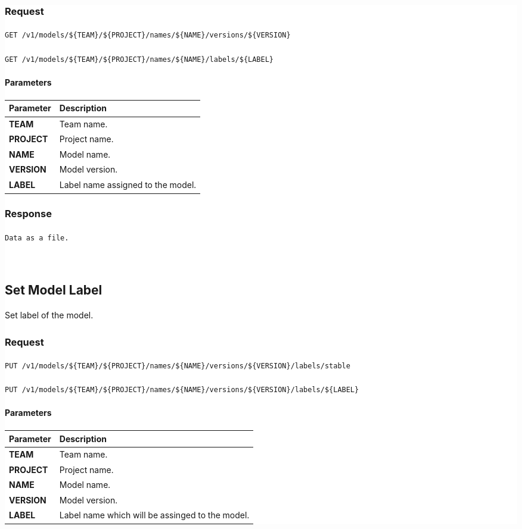 ### Request

```
GET /v1/models/${TEAM}/${PROJECT}/names/${NAME}/versions/${VERSION}

GET /v1/models/${TEAM}/${PROJECT}/names/${NAME}/labels/${LABEL}
```

#### Parameters

| Parameter | Description |
|:----------|:------------|
| **TEAM** | Team name. |
| **PROJECT** | Project name. |
| **NAME** | Model name. |
| **VERSION** | Model version. |
| **LABEL** | Label name assigned to the model. |

### Response

```
Data as a file.
```

<br/>

## Set Model Label
Set label of the model.

### Request

```
PUT /v1/models/${TEAM}/${PROJECT}/names/${NAME}/versions/${VERSION}/labels/stable

PUT /v1/models/${TEAM}/${PROJECT}/names/${NAME}/versions/${VERSION}/labels/${LABEL}
```

#### Parameters

| Parameter | Description |
|:----------|:------------|
| **TEAM** | Team name. |
| **PROJECT** | Project name. |
| **NAME** | Model name. |
| **VERSION** | Model version. |
| **LABEL** | Label name which will be assinged to the model. |
